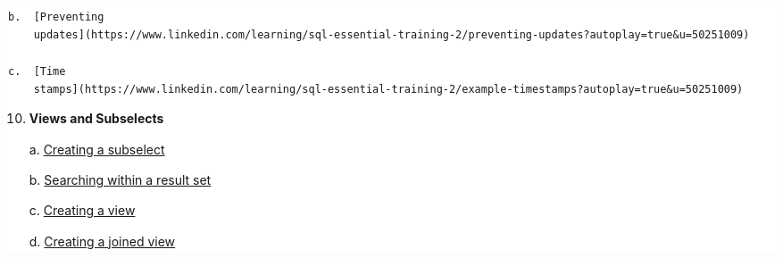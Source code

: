     b.  [Preventing
        updates](https://www.linkedin.com/learning/sql-essential-training-2/preventing-updates?autoplay=true&u=50251009)

    c.  [Time
        stamps](https://www.linkedin.com/learning/sql-essential-training-2/example-timestamps?autoplay=true&u=50251009)

10. **Views and Subselects**

    a.  [Creating a
        subselect](https://www.linkedin.com/learning/sql-essential-training-2/creating-a-subselect?autoplay=true&u=50251009)

    b.  [Searching within a result
        set](https://www.linkedin.com/learning/sql-essential-training-2/searching-within-a-result-set?autoplay=true&u=50251009)

    c.  [Creating a
        view](https://www.linkedin.com/learning/sql-essential-training-2/creating-a-view?autoplay=true&u=50251009)

    d.  [Creating a joined
        view](https://www.linkedin.com/learning/sql-essential-training-2/creating-a-joined-view?autoplay=true&u=50251009)
